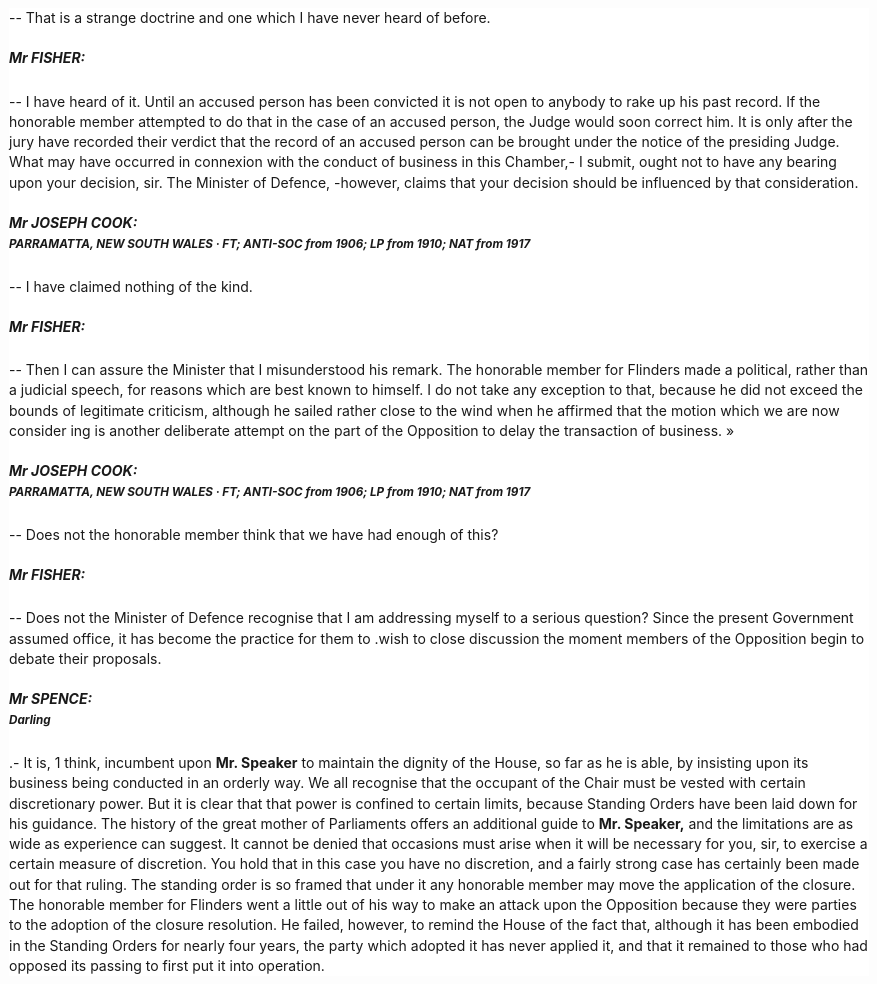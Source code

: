 -- That is a strange doctrine and one which I have never heard of before. 

##### Mr FISHER:

-- I have heard of it. Until an accused person has been convicted it is not open to anybody to rake up his past record. If the honorable member attempted to do that in the case of an accused person, the Judge would soon correct him. It is only after the jury have recorded their verdict that the record of an accused person can be brought under the notice of the presiding Judge. What may have occurred in connexion with the conduct of business in this Chamber,- I submit, ought not to have any bearing upon your decision, sir. The Minister of Defence, -however, claims that your decision should be influenced by that consideration. 

##### Mr JOSEPH COOK:<br><small class="text-muted">PARRAMATTA, NEW SOUTH WALES &middot; FT; ANTI-SOC from 1906; LP from 1910; NAT from 1917</small>

-- I have claimed nothing of the kind. 

##### Mr FISHER:

-- Then I can assure the Minister that I misunderstood his remark. The honorable member for Flinders made a political, rather than a judicial speech, for reasons which are best known to himself. I do not  take  any exception to that, because he did not exceed the bounds of legitimate criticism, although he sailed rather close to the wind when he affirmed that the motion which we are now consider ing is another deliberate attempt on the part of the Opposition to delay the transaction of business. » 

##### Mr JOSEPH COOK:<br><small class="text-muted">PARRAMATTA, NEW SOUTH WALES &middot; FT; ANTI-SOC from 1906; LP from 1910; NAT from 1917</small>

-- Does not the honorable  member  think that we have had enough of this? 

##### Mr FISHER:

-- Does not the Minister of Defence recognise that I am addressing myself to a serious question? Since the present Government assumed office, it has become the practice for them to .wish to close discussion the moment members of the Opposition begin to debate their proposals. 

##### Mr SPENCE:<br><small class="text-muted">Darling</small>

.- It is, 1 think, incumbent upon  **Mr. Speaker**  to maintain the dignity of the House, so far as he is able, by insisting upon its business being conducted in an orderly way. We all recognise that the occupant of the Chair must be vested with certain discretionary power. But it is clear that that power is confined to certain limits, because Standing Orders have been laid down for his guidance. The history of the great mother of Parliaments offers an additional guide to  **Mr. Speaker,**  and the limitations are as wide as experience can suggest. It cannot be denied that occasions must arise when it will be necessary for you, sir, to exercise a certain measure of discretion. You hold that in this case you have no discretion, and a fairly strong case has certainly been made out for that ruling. The standing order is so framed that under it any honorable member may move the application of the closure. The honorable member for Flinders went a little out of his way to make an attack upon the Opposition because they were parties to the adoption of the closure resolution. He failed, however, to remind the House of the fact that, although it has been embodied in the Standing Orders for nearly four years, the party which adopted it has never applied it, and that it remained to those who had opposed its passing to first put it into operation. 

